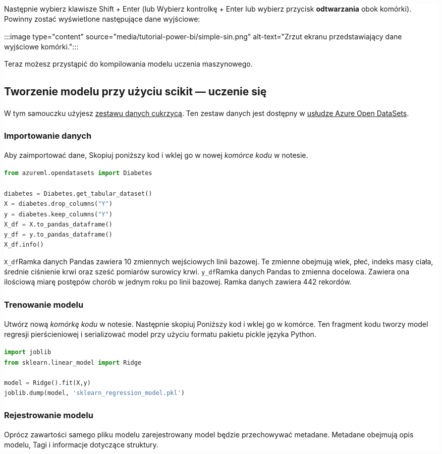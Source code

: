 Następnie wybierz klawisze Shift + Enter (lub Wybierz kontrolkę + Enter lub wybierz przycisk **odtwarzania** obok komórki). Powinny zostać wyświetlone następujące dane wyjściowe:

:::image type="content" source="media/tutorial-power-bi/simple-sin.png" alt-text="Zrzut ekranu przedstawiający dane wyjściowe komórki.":::

Teraz możesz przystąpić do kompilowania modelu uczenia maszynowego.

## <a name="build-a-model-by-using-scikit-learn"></a>Tworzenie modelu przy użyciu scikit — uczenie się

W tym samouczku użyjesz [zestawu danych cukrzycą](https://www4.stat.ncsu.edu/~boos/var.select/diabetes.html). Ten zestaw danych jest dostępny w [usłudze Azure Open DataSets](https://azure.microsoft.com/services/open-datasets/).


### <a name="import-data"></a>Importowanie danych

Aby zaimportować dane, Skopiuj poniższy kod i wklej go w nowej *komórce kodu* w notesie.

```python
from azureml.opendatasets import Diabetes

diabetes = Diabetes.get_tabular_dataset()
X = diabetes.drop_columns("Y")
y = diabetes.keep_columns("Y")
X_df = X.to_pandas_dataframe()
y_df = y.to_pandas_dataframe()
X_df.info()
```

`X_df`Ramka danych Pandas zawiera 10 zmiennych wejściowych linii bazowej. Te zmienne obejmują wiek, płeć, indeks masy ciała, średnie ciśnienie krwi oraz sześć pomiarów surowicy krwi. `y_df`Ramka danych Pandas to zmienna docelowa. Zawiera ona ilościową miarę postępów chorób w jednym roku po linii bazowej. Ramka danych zawiera 442 rekordów.

### <a name="train-the-model"></a>Trenowanie modelu

Utwórz nową *komórkę kodu* w notesie. Następnie skopiuj Poniższy kod i wklej go w komórce. Ten fragment kodu tworzy model regresji pierścieniowej i serializować model przy użyciu formatu pakietu pickle języka Python.

```python
import joblib
from sklearn.linear_model import Ridge

model = Ridge().fit(X,y)
joblib.dump(model, 'sklearn_regression_model.pkl')
```

### <a name="register-the-model"></a>Rejestrowanie modelu

Oprócz zawartości samego pliku modelu zarejestrowany model będzie przechowywać metadane. Metadane obejmują opis modelu, Tagi i informacje dotyczące struktury. 

